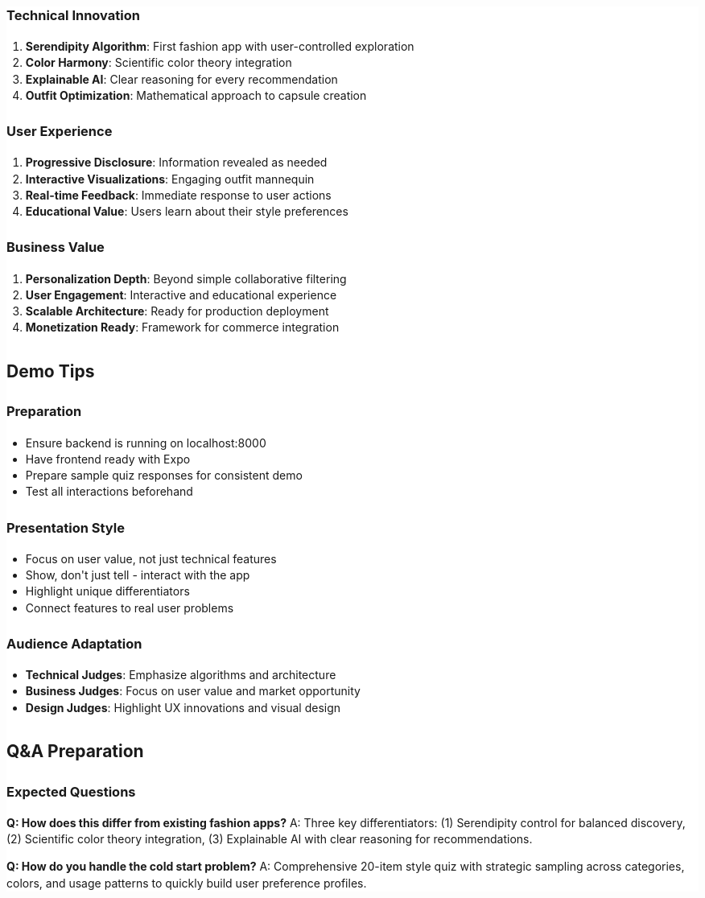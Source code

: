 ### Technical Innovation
1. **Serendipity Algorithm**: First fashion app with user-controlled exploration
2. **Color Harmony**: Scientific color theory integration
3. **Explainable AI**: Clear reasoning for every recommendation
4. **Outfit Optimization**: Mathematical approach to capsule creation

### User Experience
1. **Progressive Disclosure**: Information revealed as needed
2. **Interactive Visualizations**: Engaging outfit mannequin
3. **Real-time Feedback**: Immediate response to user actions
4. **Educational Value**: Users learn about their style preferences

### Business Value
1. **Personalization Depth**: Beyond simple collaborative filtering
2. **User Engagement**: Interactive and educational experience
3. **Scalable Architecture**: Ready for production deployment
4. **Monetization Ready**: Framework for commerce integration

## Demo Tips

### Preparation
- Ensure backend is running on localhost:8000
- Have frontend ready with Expo
- Prepare sample quiz responses for consistent demo
- Test all interactions beforehand

### Presentation Style
- Focus on user value, not just technical features
- Show, don't just tell - interact with the app
- Highlight unique differentiators
- Connect features to real user problems

### Audience Adaptation
- **Technical Judges**: Emphasize algorithms and architecture
- **Business Judges**: Focus on user value and market opportunity
- **Design Judges**: Highlight UX innovations and visual design

## Q&A Preparation

### Expected Questions

**Q: How does this differ from existing fashion apps?**
A: Three key differentiators: (1) Serendipity control for balanced discovery, (2) Scientific color theory integration, (3) Explainable AI with clear reasoning for recommendations.

**Q: How do you handle the cold start problem?**
A: Comprehensive 20-item style quiz with strategic sampling across categories, colors, and usage patterns to quickly build user preference profiles.
